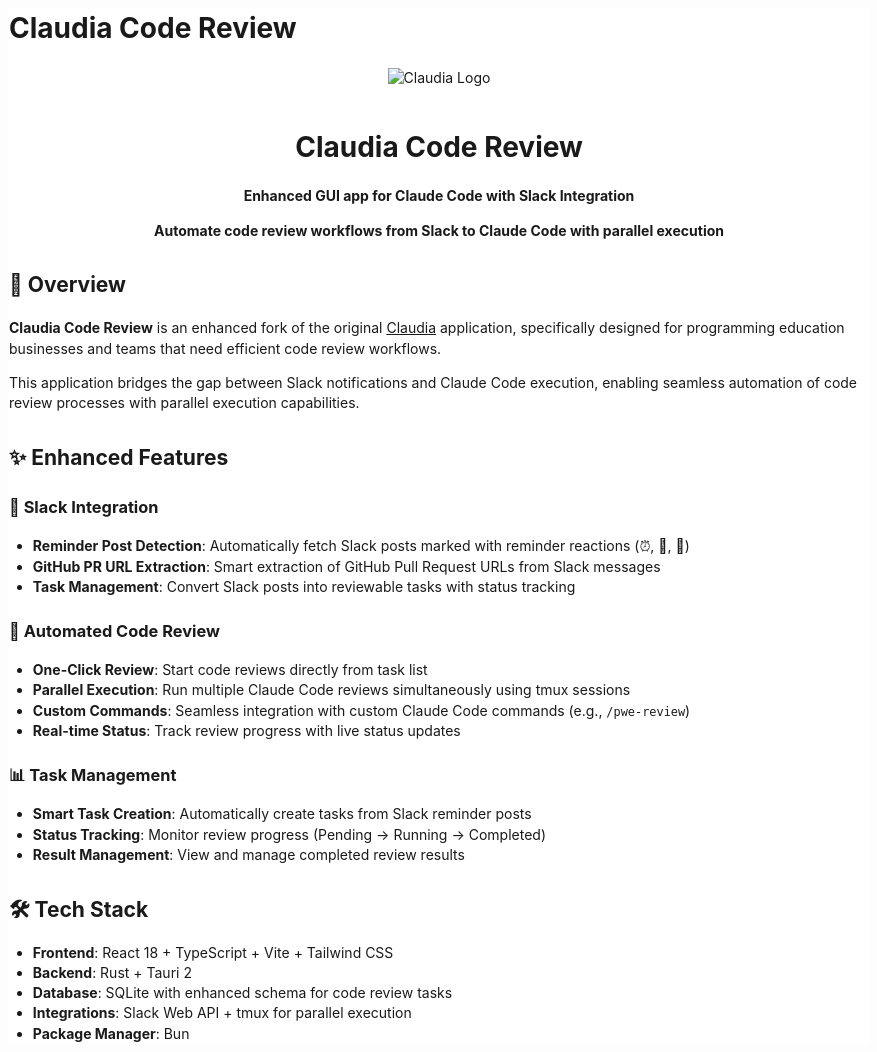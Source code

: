 # Claudia Code Review

<div align="center">
  <img src="https://github.com/user-attachments/assets/92fd93ed-e71b-4b94-b270-50684323dd00" alt="Claudia Logo" width="120" height="120">

  <h1>Claudia Code Review</h1>
  
  <p>
    <strong>Enhanced GUI app for Claude Code with Slack Integration</strong>
  </p>
  <p>
    <strong>Automate code review workflows from Slack to Claude Code with parallel execution</strong>
  </p>
</div>

## 🌟 Overview

**Claudia Code Review** is an enhanced fork of the original [Claudia](https://github.com/getAsterisk/claudia) application, specifically designed for programming education businesses and teams that need efficient code review workflows.

This application bridges the gap between Slack notifications and Claude Code execution, enabling seamless automation of code review processes with parallel execution capabilities.

## ✨ Enhanced Features

### 🔄 **Slack Integration**
- **Reminder Post Detection**: Automatically fetch Slack posts marked with reminder reactions (⏰, 📝, 👀)
- **GitHub PR URL Extraction**: Smart extraction of GitHub Pull Request URLs from Slack messages
- **Task Management**: Convert Slack posts into reviewable tasks with status tracking

### 🚀 **Automated Code Review**
- **One-Click Review**: Start code reviews directly from task list
- **Parallel Execution**: Run multiple Claude Code reviews simultaneously using tmux sessions
- **Custom Commands**: Seamless integration with custom Claude Code commands (e.g., `/pwe-review`)
- **Real-time Status**: Track review progress with live status updates

### 📊 **Task Management**
- **Smart Task Creation**: Automatically create tasks from Slack reminder posts
- **Status Tracking**: Monitor review progress (Pending → Running → Completed)
- **Result Management**: View and manage completed review results

## 🛠️ Tech Stack

- **Frontend**: React 18 + TypeScript + Vite + Tailwind CSS
- **Backend**: Rust + Tauri 2
- **Database**: SQLite with enhanced schema for code review tasks
- **Integrations**: Slack Web API + tmux for parallel execution
- **Package Manager**: Bun
